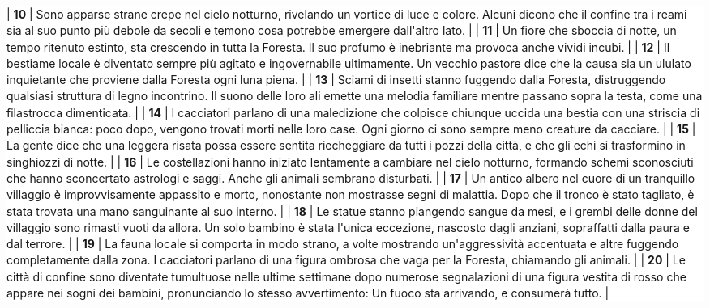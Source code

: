 | **10**  | Sono apparse strane crepe nel cielo notturno, rivelando un vortice di luce e colore. Alcuni dicono che il confine tra i reami sia al suo punto più debole da secoli e temono cosa potrebbe emergere dall'altro lato.                                                                 |
| **11**  | Un fiore che sboccia di notte, un tempo ritenuto estinto, sta crescendo in tutta la Foresta. Il suo profumo è inebriante ma provoca anche vividi incubi.                                                                                                                             |
| **12**  | Il bestiame locale è diventato sempre più agitato e ingovernabile ultimamente. Un vecchio pastore dice che la causa sia un ululato inquietante che proviene dalla Foresta ogni luna piena.                                                                                           |
| **13**  | Sciami di insetti stanno fuggendo dalla Foresta, distruggendo qualsiasi struttura di legno incontrino. Il suono delle loro ali emette una melodia familiare mentre passano sopra la testa, come una filastrocca dimenticata.                                                         |
| **14**  | I cacciatori parlano di una maledizione che colpisce chiunque uccida una bestia con una striscia di pelliccia bianca: poco dopo, vengono trovati morti nelle loro case. Ogni giorno ci sono sempre meno creature da cacciare.                                                        |
| **15**  | La gente dice che una leggera risata possa essere sentita riecheggiare da tutti i pozzi della città, e che gli echi si trasformino in singhiozzi di notte.                                                                                                                           |
| **16**  | Le costellazioni hanno iniziato lentamente a cambiare nel cielo notturno, formando schemi sconosciuti che hanno sconcertato astrologi e saggi. Anche gli animali sembrano disturbati.                                                                                                |
| **17**  | Un antico albero nel cuore di un tranquillo villaggio è improvvisamente appassito e morto, nonostante non mostrasse segni di malattia. Dopo che il tronco è stato tagliato, è stata trovata una mano sanguinante al suo interno.                                                     |
| **18**  | Le statue stanno piangendo sangue da mesi, e i grembi delle donne del villaggio sono rimasti vuoti da allora. Un solo bambino è stata l'unica eccezione, nascosto dagli anziani, sopraffatti dalla paura e dal terrore.                                                              |
| **19**  | La fauna locale si comporta in modo strano, a volte mostrando un'aggressività accentuata e altre fuggendo completamente dalla zona. I cacciatori parlano di una figura ombrosa che vaga per la Foresta, chiamando gli animali.                                                       |
| **20**  | Le città di confine sono diventate tumultuose nelle ultime settimane dopo numerose segnalazioni di una figura vestita di rosso che appare nei sogni dei bambini, pronunciando lo stesso avvertimento: Un fuoco sta arrivando, e consumerà tutto.                                     |
